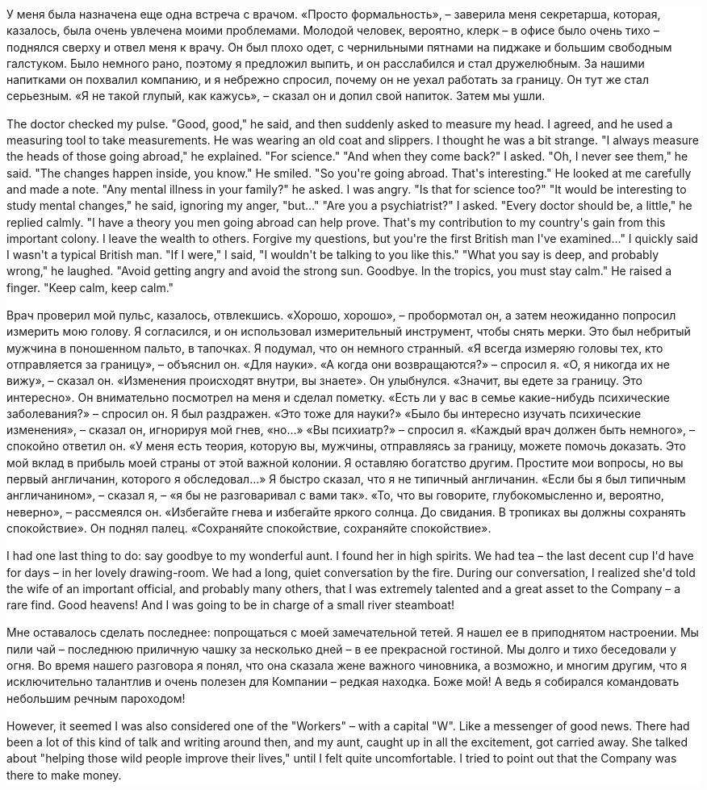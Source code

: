 У меня была назначена еще одна встреча с врачом. «Просто формальность», – заверила меня секретарша, которая, казалось, была очень увлечена моими проблемами. Молодой человек, вероятно, клерк – в офисе было очень тихо – поднялся сверху и отвел меня к врачу. Он был плохо одет, с чернильными пятнами на пиджаке и большим свободным галстуком. Было немного рано, поэтому я предложил выпить, и он расслабился и стал дружелюбным. За нашими напитками он похвалил компанию, и я небрежно спросил, почему он не уехал работать за границу. Он тут же стал серьезным. «Я не такой глупый, как кажусь», – сказал он и допил свой напиток. Затем мы ушли.

The doctor checked my pulse. "Good, good," he said, and then suddenly asked to measure my head. I agreed, and he used a measuring tool to take measurements. He was wearing an old coat and slippers. I thought he was a bit strange. "I always measure the heads of those going abroad," he explained. "For science." "And when they come back?" I asked. "Oh, I never see them," he said. "The changes happen inside, you know." He smiled. "So you're going abroad. That's interesting." He looked at me carefully and made a note. "Any mental illness in your family?" he asked. I was angry. "Is that for science too?" "It would be interesting to study mental changes," he said, ignoring my anger, "but…" "Are you a psychiatrist?" I asked. "Every doctor should be, a little," he replied calmly. "I have a theory you men going abroad can help prove. That's my contribution to my country's gain from this important colony. I leave the wealth to others. Forgive my questions, but you're the first British man I've examined…" I quickly said I wasn't a typical British man. "If I were," I said, "I wouldn't be talking to you like this." "What you say is deep, and probably wrong," he laughed. "Avoid getting angry and avoid the strong sun. Goodbye. In the tropics, you must stay calm." He raised a finger. "Keep calm, keep calm."

Врач проверил мой пульс, казалось, отвлекшись. «Хорошо, хорошо», – пробормотал он, а затем неожиданно попросил измерить мою голову. Я согласился, и он использовал измерительный инструмент, чтобы снять мерки. Это был небритый мужчина в поношенном пальто, в тапочках. Я подумал, что он немного странный. «Я всегда измеряю головы тех, кто отправляется за границу», – объяснил он. «Для науки». «А когда они возвращаются?» – спросил я. «О, я никогда их не вижу», – сказал он. «Изменения происходят внутри, вы знаете». Он улыбнулся. «Значит, вы едете за границу. Это интересно». Он внимательно посмотрел на меня и сделал пометку. «Есть ли у вас в семье какие-нибудь психические заболевания?» – спросил он. Я был раздражен. «Это тоже для науки?» «Было бы интересно изучать психические изменения», – сказал он, игнорируя мой гнев, «но…» «Вы психиатр?» – спросил я. «Каждый врач должен быть немного», – спокойно ответил он. «У меня есть теория, которую вы, мужчины, отправляясь за границу, можете помочь доказать. Это мой вклад в прибыль моей страны от этой важной колонии. Я оставляю богатство другим. Простите мои вопросы, но вы первый англичанин, которого я обследовал…» Я быстро сказал, что я не типичный англичанин. «Если бы я был типичным англичанином», – сказал я, – «я бы не разговаривал с вами так». «То, что вы говорите, глубокомысленно и, вероятно, неверно», – рассмеялся он. «Избегайте гнева и избегайте яркого солнца. До свидания. В тропиках вы должны сохранять спокойствие». Он поднял палец. «Сохраняйте спокойствие, сохраняйте спокойствие».

I had one last thing to do: say goodbye to my wonderful aunt. I found her in high spirits. We had tea – the last decent cup I'd have for days – in her lovely drawing-room. We had a long, quiet conversation by the fire. During our conversation, I realized she'd told the wife of an important official, and probably many others, that I was extremely talented and a great asset to the Company – a rare find. Good heavens! And I was going to be in charge of a small river steamboat!

Мне оставалось сделать последнее: попрощаться с моей замечательной тетей. Я нашел ее в приподнятом настроении. Мы пили чай – последнюю приличную чашку за несколько дней – в ее прекрасной гостиной. Мы долго и тихо беседовали у огня. Во время нашего разговора я понял, что она сказала жене важного чиновника, а возможно, и многим другим, что я исключительно талантлив и очень полезен для Компании – редкая находка. Боже мой! А ведь я собирался командовать небольшим речным пароходом!

However, it seemed I was also considered one of the "Workers" – with a capital "W". Like a messenger of good news. There had been a lot of this kind of talk and writing around then, and my aunt, caught up in all the excitement, got carried away. She talked about "helping those wild people improve their lives," until I felt quite uncomfortable. I tried to point out that the Company was there to make money.
